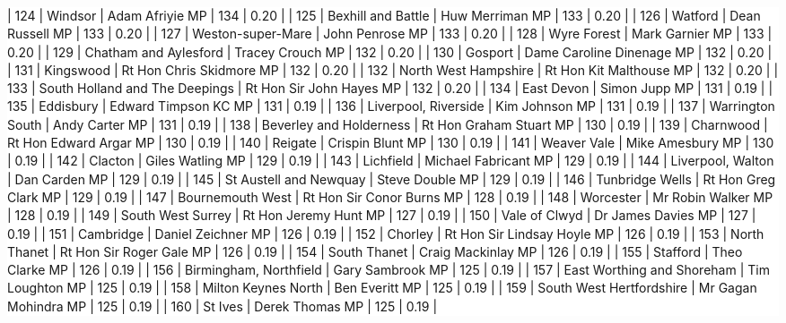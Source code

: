 | 124 | Windsor | Adam Afriyie MP | 134 | 0.20 |
| 125 | Bexhill and Battle | Huw Merriman MP | 133 | 0.20 |
| 126 | Watford | Dean Russell MP | 133 | 0.20 |
| 127 | Weston-super-Mare | John Penrose MP | 133 | 0.20 |
| 128 | Wyre Forest | Mark Garnier MP | 133 | 0.20 |
| 129 | Chatham and Aylesford | Tracey Crouch MP | 132 | 0.20 |
| 130 | Gosport | Dame Caroline Dinenage MP | 132 | 0.20 |
| 131 | Kingswood | Rt Hon Chris Skidmore MP | 132 | 0.20 |
| 132 | North West Hampshire | Rt Hon Kit Malthouse MP | 132 | 0.20 |
| 133 | South Holland and The Deepings | Rt Hon Sir John Hayes MP | 132 | 0.20 |
| 134 | East Devon | Simon Jupp MP | 131 | 0.19 |
| 135 | Eddisbury | Edward Timpson KC MP | 131 | 0.19 |
| 136 | Liverpool, Riverside | Kim Johnson MP | 131 | 0.19 |
| 137 | Warrington South | Andy Carter MP | 131 | 0.19 |
| 138 | Beverley and Holderness | Rt Hon Graham Stuart MP | 130 | 0.19 |
| 139 | Charnwood | Rt Hon Edward Argar MP | 130 | 0.19 |
| 140 | Reigate | Crispin Blunt MP | 130 | 0.19 |
| 141 | Weaver Vale | Mike Amesbury MP | 130 | 0.19 |
| 142 | Clacton | Giles Watling MP | 129 | 0.19 |
| 143 | Lichfield | Michael Fabricant MP | 129 | 0.19 |
| 144 | Liverpool, Walton | Dan Carden MP | 129 | 0.19 |
| 145 | St Austell and Newquay | Steve Double MP | 129 | 0.19 |
| 146 | Tunbridge Wells | Rt Hon Greg Clark MP | 129 | 0.19 |
| 147 | Bournemouth West | Rt Hon Sir Conor Burns MP | 128 | 0.19 |
| 148 | Worcester | Mr Robin Walker MP | 128 | 0.19 |
| 149 | South West Surrey | Rt Hon Jeremy Hunt MP | 127 | 0.19 |
| 150 | Vale of Clwyd | Dr James Davies MP | 127 | 0.19 |
| 151 | Cambridge | Daniel Zeichner MP | 126 | 0.19 |
| 152 | Chorley | Rt Hon Sir Lindsay Hoyle MP | 126 | 0.19 |
| 153 | North Thanet | Rt Hon Sir Roger Gale MP | 126 | 0.19 |
| 154 | South Thanet | Craig Mackinlay MP | 126 | 0.19 |
| 155 | Stafford | Theo Clarke MP | 126 | 0.19 |
| 156 | Birmingham, Northfield | Gary Sambrook MP | 125 | 0.19 |
| 157 | East Worthing and Shoreham | Tim Loughton MP | 125 | 0.19 |
| 158 | Milton Keynes North | Ben Everitt MP | 125 | 0.19 |
| 159 | South West Hertfordshire | Mr Gagan Mohindra MP | 125 | 0.19 |
| 160 | St Ives | Derek Thomas MP | 125 | 0.19 |